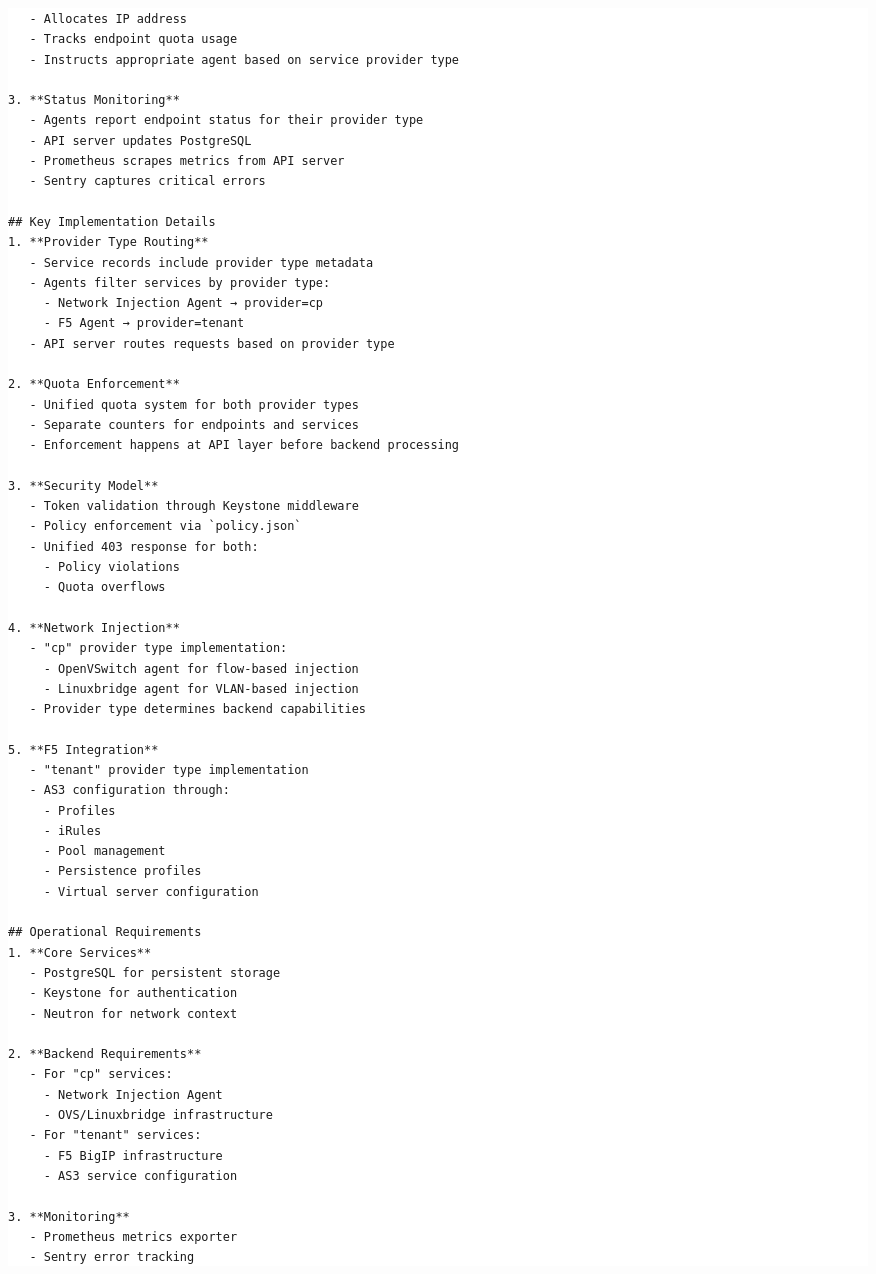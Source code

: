    ```
      - Allocates IP address
      - Tracks endpoint quota usage
      - Instructs appropriate agent based on service provider type
   
   3. **Status Monitoring**
      - Agents report endpoint status for their provider type
      - API server updates PostgreSQL
      - Prometheus scrapes metrics from API server
      - Sentry captures critical errors
   
   ## Key Implementation Details
   1. **Provider Type Routing**
      - Service records include provider type metadata
      - Agents filter services by provider type:
        - Network Injection Agent → provider=cp
        - F5 Agent → provider=tenant
      - API server routes requests based on provider type
   
   2. **Quota Enforcement**
      - Unified quota system for both provider types
      - Separate counters for endpoints and services
      - Enforcement happens at API layer before backend processing
   
   3. **Security Model**
      - Token validation through Keystone middleware
      - Policy enforcement via `policy.json`
      - Unified 403 response for both:
        - Policy violations
        - Quota overflows
   
   4. **Network Injection**
      - "cp" provider type implementation:
        - OpenVSwitch agent for flow-based injection
        - Linuxbridge agent for VLAN-based injection
      - Provider type determines backend capabilities
   
   5. **F5 Integration**
      - "tenant" provider type implementation
      - AS3 configuration through:
        - Profiles
        - iRules
        - Pool management
        - Persistence profiles
        - Virtual server configuration
   
   ## Operational Requirements
   1. **Core Services**
      - PostgreSQL for persistent storage
      - Keystone for authentication
      - Neutron for network context
   
   2. **Backend Requirements**
      - For "cp" services:
        - Network Injection Agent
        - OVS/Linuxbridge infrastructure
      - For "tenant" services:
        - F5 BigIP infrastructure
        - AS3 service configuration
   
   3. **Monitoring**
      - Prometheus metrics exporter
      - Sentry error tracking
   
   ```
